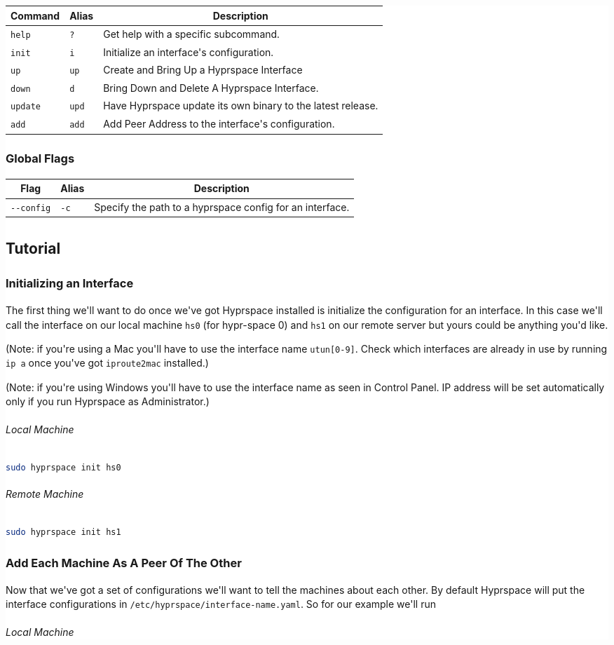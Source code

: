 | Command             |  Alias  | Description                                                                |
| ------------------- | ------- | -------------------------------------------------------------------------- |
| `help`              | `?`     | Get help with a specific subcommand.                                       |
| `init`              | `i`     | Initialize an interface's configuration.                                   |
| `up`                | `up`    | Create and Bring Up a Hyprspace Interface                                  |
| `down`              | `d`     | Bring Down and Delete A Hyprspace Interface.                               |
| `update`            | `upd`   | Have Hyprspace update its own binary to the latest release.                |
| `add`               | `add`   | Add Peer Address to the interface's configuration.                         |

### Global Flags

| Flag                |  Alias  | Description                                                                |
| ------------------- | ------- | -------------------------------------------------------------------------- |
| `--config`          | `-c`    | Specify the path to a hyprspace config for an interface.                   |

## Tutorial

### Initializing an Interface

The first thing we'll want to do once we've got Hyprspace installed is
initialize the configuration for an interface. In this case we'll call the
interface on our local machine `hs0` (for hypr-space 0) and `hs1` on our remote server
but yours could be anything you'd like.

(Note: if you're using a Mac you'll have to use the interface name `utun[0-9]`. Check which interfaces are already in use by running `ip a` once you've got `iproute2mac` installed.)

(Note: if you're using Windows you'll have to use the interface name as seen in Control Panel. IP address will be set automatically only if you run Hyprspace as Administrator.)

###### Local Machine

```bash
sudo hyprspace init hs0
```

###### Remote Machine

```bash
sudo hyprspace init hs1
```

### Add Each Machine As A Peer Of The Other

Now that we've got a set of configurations we'll want to
tell the machines about each other. By default Hyprspace will
put the interface configurations in `/etc/hyprspace/interface-name.yaml`.
So for our example we'll run

###### Local Machine
